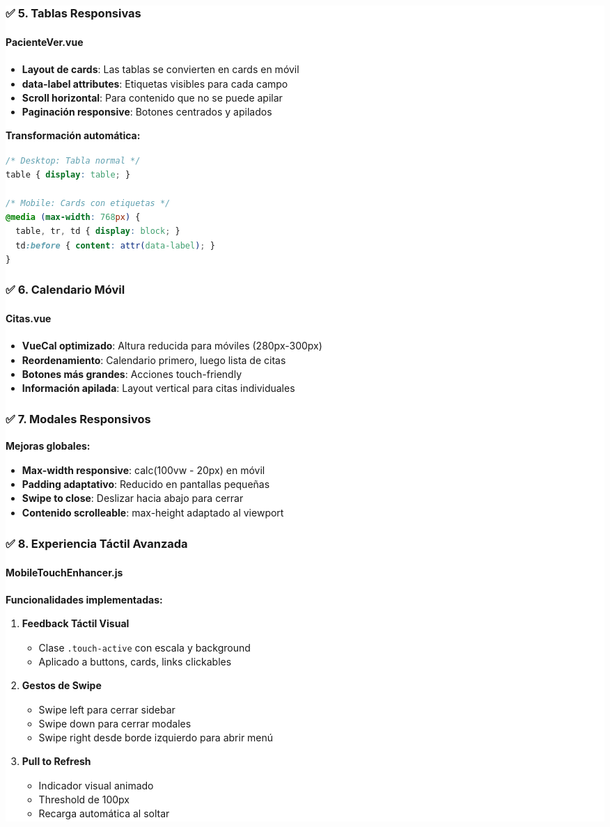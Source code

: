 ### ✅ 5. Tablas Responsivas

#### PacienteVer.vue
- **Layout de cards**: Las tablas se convierten en cards en móvil
- **data-label attributes**: Etiquetas visibles para cada campo
- **Scroll horizontal**: Para contenido que no se puede apilar
- **Paginación responsive**: Botones centrados y apilados

**Transformación automática:**
```css
/* Desktop: Tabla normal */
table { display: table; }

/* Mobile: Cards con etiquetas */
@media (max-width: 768px) {
  table, tr, td { display: block; }
  td:before { content: attr(data-label); }
}
```

### ✅ 6. Calendario Móvil

#### Citas.vue
- **VueCal optimizado**: Altura reducida para móviles (280px-300px)
- **Reordenamiento**: Calendario primero, luego lista de citas
- **Botones más grandes**: Acciones touch-friendly
- **Información apilada**: Layout vertical para citas individuales

### ✅ 7. Modales Responsivos

**Mejoras globales:**
- **Max-width responsive**: calc(100vw - 20px) en móvil
- **Padding adaptativo**: Reducido en pantallas pequeñas
- **Swipe to close**: Deslizar hacia abajo para cerrar
- **Contenido scrolleable**: max-height adaptado al viewport

### ✅ 8. Experiencia Táctil Avanzada

#### MobileTouchEnhancer.js
**Funcionalidades implementadas:**

1. **Feedback Táctil Visual**
   - Clase `.touch-active` con escala y background
   - Aplicado a buttons, cards, links clickables

2. **Gestos de Swipe**
   - Swipe left para cerrar sidebar
   - Swipe down para cerrar modales
   - Swipe right desde borde izquierdo para abrir menú

3. **Pull to Refresh**
   - Indicador visual animado
   - Threshold de 100px
   - Recarga automática al soltar
